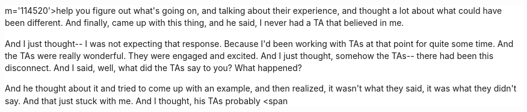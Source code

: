  m='114520'>help</span> <span m='114820'>you</span> <span
  m='114940'>figure</span> <span m='115330'>out</span> <span
  m='115870'>what's</span> <span m='116140'>going</span> <span
  m='116470'>on,</span> <span m='116770'>and</span> <span
  m='116890'>talking</span> <span m='117370'>about</span> <span
  m='117640'>their</span> <span m='117790'>experience,</span> <span
  m='118930'>and</span> <span m='119080'>thought</span> <span
  m='119470'>a</span> <span m='119530'>lot</span> <span m='120010'>about</span>
  <span m='120460'>what</span> <span m='120880'>could</span> <span
  m='121120'>have</span> <span m='121210'>been</span> <span
  m='121480'>different.</span> <span m='122990'>And</span> <span
  m='124390'>finally,</span> <span m='125200'>came</span> <span
  m='125590'>up</span> <span m='125770'>with</span> <span m='125950'>this</span>
  <span m='126190'>thing,</span> <span m='126550'>and he</span> <span
  m='126640'>said,</span> <span m='129210'>I</span> <span
  m='129300'>never</span> <span m='129630'>had</span> <span m='130020'>a</span>
  <span m='130080'>TA</span> <span m='131400'>that</span> <span
  m='131520'>believed</span> <span m='132090'>in</span> <span
  m='132210'>me.</span> </p><p><span m='133810'>And</span> <span
  m='134100'>I</span> <span m='134280'>just</span> <span
  m='134520'>thought--</span> <span m='134880'>I</span> <span
  m='135030'>was</span> <span m='135210'>not</span> <span
  m='135570'>expecting</span> <span m='136080'>that</span> <span
  m='136230'>response.</span> <span m='136950'>Because</span> <span
  m='137190'>I'd</span> <span m='137330'>been</span> <span
  m='137460'>working</span> <span m='137820'>with</span> <span
  m='137970'>TAs</span> <span m='138390'>at</span> <span m='138480'>that</span>
  <span m='138660'>point</span> <span m='138900'>for</span> <span
  m='139020'>quite</span> <span m='139290'>some</span> <span
  m='139440'>time.</span> <span m='140010'>And</span> <span
  m='140100'>the</span> <span m='140190'>TAs</span> <span m='140610'>were</span>
  <span m='141400'>really</span> <span m='141720'>wonderful.</span> <span
  m='142260'>They</span> <span m='142380'>were</span> <span
  m='142470'>engaged</span> <span m='142950'>and</span> <span
  m='143070'>excited.</span> <span m='144000'>And</span> <span
  m='144120'>I</span> <span m='144240'>just</span> <span
  m='144420'>thought,</span> <span m='146140'>somehow</span> <span
  m='146680'>the</span> <span m='146800'>TAs--</span> <span
  m='147610'>there</span> <span m='147820'>had</span> <span
  m='147970'>been</span> <span m='148150'>this</span> <span
  m='148600'>disconnect.</span> <span m='148960'>And</span> <span
  m='149320'>I</span> <span m='149410'>said,</span> <span
  m='149680'>well,</span> <span m='151000'>what</span> <span
  m='151720'>did</span> <span m='151840'>the</span> <span m='151930'>TAs</span>
  <span m='152230'>say</span> <span m='152590'>to</span> <span
  m='152680'>you?</span> <span m='152950'>What</span> <span
  m='153430'>happened?</span> </p><p><span m='154265'>And</span> <span
  m='154590'>he</span> <span m='154660'>thought</span> <span
  m='155020'>about</span> <span m='155410'>it</span> <span m='155980'>and</span>
  <span m='156220'>tried</span> <span m='156490'>to</span> <span
  m='156580'>come</span> <span m='156730'>up</span> <span m='156850'>with</span>
  <span m='156970'>an</span> <span m='157060'>example,</span> <span
  m='158140'>and</span> <span m='158260'>then</span> <span
  m='158440'>realized,</span> <span m='160880'>it</span> <span
  m='161000'>wasn't</span> <span m='161390'>what</span> <span
  m='161720'>they</span> <span m='161900'>said,</span> <span
  m='164760'>it</span> <span m='164850'>was</span> <span m='165030'>what</span>
  <span m='165180'>they</span> <span m='165300'>didn't</span> <span
  m='165660'>say.</span> <span m='167000'>And</span> <span
  m='167150'>that</span> <span m='167330'>just</span> <span
  m='167510'>stuck</span> <span m='168230'>with</span> <span
  m='168500'>me.</span> <span m='169010'>And</span> <span m='169130'>I</span>
  <span m='169190'>thought,</span> <span m='170000'>his</span> <span
  m='170240'>TAs</span> <span m='170810'>probably</span> <span